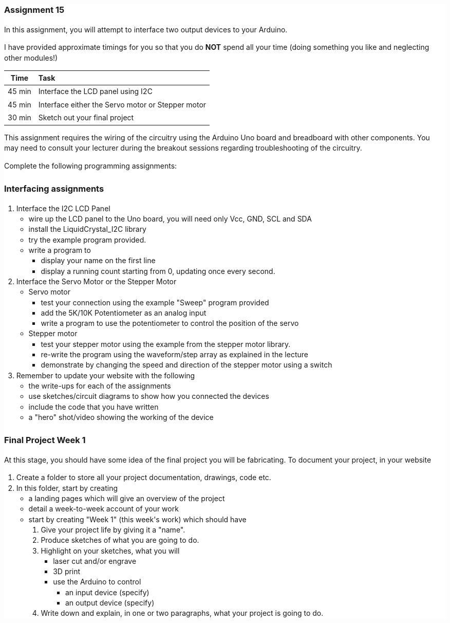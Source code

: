 ### Assignment 15

In this assignment, you will attempt to interface two output devices to your Arduino.

I have provided approximate timings for you so that you do **NOT** spend all your time (doing something you like and neglecting other modules!)

| Time   | Task |
|--------|:------------------------------------------------|
|45 min  | Interface the LCD panel using I2C |
|45 min  | Interface either the Servo motor or Stepper motor |
|30 min  | Sketch out your final project |


This assignment requires the wiring of the circuitry using the Arduino Uno board and breadboard with other components.  You may need to consult your lecturer during the breakout sessions regarding troubleshooting of the circuitry.

Complete the following programming assignments:

### Interfacing assignments

1.  Interface the I2C LCD Panel
    - wire up the LCD panel to the Uno board, you will need only Vcc, GND, SCL and SDA
    - install the LiquidCrystal_I2C library
    - try the example program provided.
    - write a program to 
        + display your name on the first line
        + display a running count starting from 0, updating once every second.
2.  Interface the Servo Motor or the Stepper Motor
    - Servo motor
        - test your connection using the example "Sweep" program provided 
        + add the 5K/10K Potentiometer as an analog input
        + write a program to use the potentiometer to control the position of the servo
    - Stepper motor
        + test your stepper motor using the example from the stepper motor library.
        + re-write the program using the waveform/step array as explained in the lecture
        + demonstrate by changing the speed and direction of the stepper motor using a switch
3.  Remember to update your website with the following
    - the write-ups for each of the assignments
    - use sketches/circuit diagrams to show how you connected the devices
    - include the code that you have written
    - a "hero" shot/video showing the working of the device

### Final Project Week 1

At this stage, you should have some idea of the final project you will be fabricating.  To document your project, in your website

1.  Create a folder to store all your project documentation, drawings, code etc.
2.  In this folder, start by creating
    - a landing pages which will give an overview of the project
    - detail a week-to-week account of your work
    - start by creating "Week 1" (this week's work) which should have
        1.  Give your project life by giving it a "name".
        2.  Produce sketches of what you are going to do.
        3.  Highlight on your sketches, what you will
            -  laser cut and/or engrave
            -  3D print
            -  use the Arduino to control
                - an input device (specify)
                - an output device (specify)
        4.  Write down and explain, in one or two paragraphs, what your project is going to do.